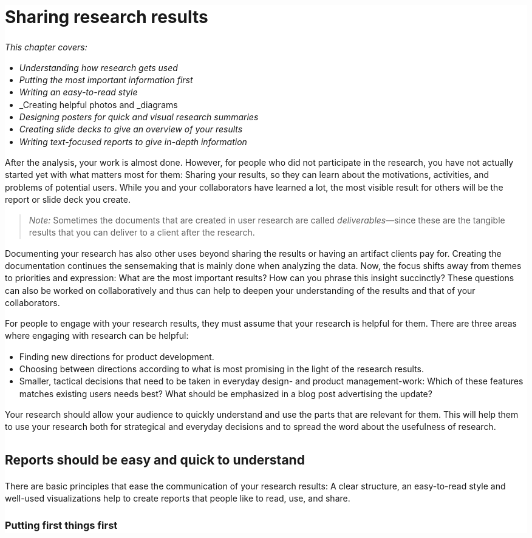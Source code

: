 # Sharing research results

_This chapter covers:_

* _Understanding how research gets used_
* _Putting the most important information first_
* _Writing an easy-to-read style_
* _Creating helpful photos and _diagrams 
* _Designing posters for quick and visual research summaries_
* _Creating slide decks to give an overview of your results_
* _Writing text-focused reports to give in-depth information_


After the analysis, your work is almost done. However, for people who did not participate in the research, you have not actually started yet with what matters most for them: Sharing your results, so they can learn about the motivations, activities, and problems of potential users. While you and your collaborators have learned a lot, the most visible result for others will be the report or slide deck you create. 

> _Note:_ Sometimes the documents that are created in user research are called _deliverables_—since these are the tangible results that you can deliver to a client after the research. 

Documenting your research has also other uses beyond sharing the results or having an artifact clients pay for. Creating the documentation continues the sensemaking that is mainly done when analyzing the data. Now, the focus shifts away from themes to priorities and expression: What are the most important results? How can you phrase this insight succinctly? These questions can also be worked on collaboratively and thus can help to deepen your understanding of the results and that of your collaborators.






For people to engage with your research results, they must assume that your research is helpful for them. There are three areas where engaging with research can be helpful:

* Finding new directions for product development.
* Choosing between directions according to what is most promising in the light of the research results.
* Smaller, tactical decisions that need to be taken in everyday design- and product management-work: Which of these features matches existing users needs best? What should be emphasized in a blog post advertising the update? 

Your research should allow your audience to quickly understand and use the parts that are relevant for them. This will help them to use your research both for strategical and everyday decisions and to spread the word about the usefulness of research.

## Reports should be easy and quick to understand

There are basic principles that ease the communication of your research results:  A clear structure, an easy-to-read style and well-used visualizations help to create reports that people like to read, use, and share.

### Putting first things first
